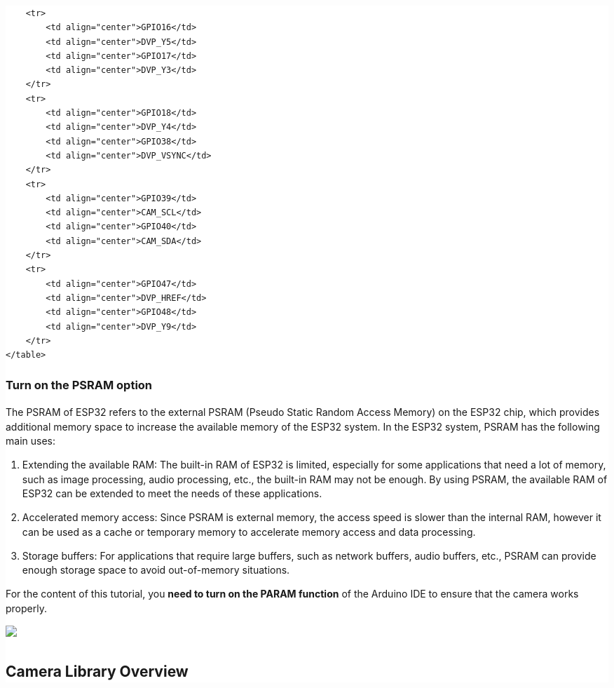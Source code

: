        <tr>
            <td align="center">GPIO16</td>
            <td align="center">DVP_Y5</td>
            <td align="center">GPIO17</td>
            <td align="center">DVP_Y3</td>
        </tr>
        <tr>
            <td align="center">GPIO18</td>
            <td align="center">DVP_Y4</td>
            <td align="center">GPIO38</td>
            <td align="center">DVP_VSYNC</td>
        </tr>
        <tr>
            <td align="center">GPIO39</td>
            <td align="center">CAM_SCL</td>
            <td align="center">GPIO40</td>
            <td align="center">CAM_SDA</td>
        </tr>
        <tr>
            <td align="center">GPIO47</td>
            <td align="center">DVP_HREF</td>
            <td align="center">GPIO48</td>
            <td align="center">DVP_Y9</td>
        </tr>
    </table>
</div>

### Turn on the PSRAM option

The PSRAM of ESP32 refers to the external PSRAM (Pseudo Static Random Access Memory) on the ESP32 chip, which provides additional memory space to increase the available memory of the ESP32 system. In the ESP32 system, PSRAM has the following main uses:

1. Extending the available RAM: The built-in RAM of ESP32 is limited, especially for some applications that need a lot of memory, such as image processing, audio processing, etc., the built-in RAM may not be enough. By using PSRAM, the available RAM of ESP32 can be extended to meet the needs of these applications.

2. Accelerated memory access: Since PSRAM is external memory, the access speed is slower than the internal RAM, however it can be used as a cache or temporary memory to accelerate memory access and data processing.

3. Storage buffers: For applications that require large buffers, such as network buffers, audio buffers, etc., PSRAM can provide enough storage space to avoid out-of-memory situations.

For the content of this tutorial, you **need to turn on the PARAM function** of the Arduino IDE to ensure that the camera works properly.

<div style={{textAlign:'center'}}><img src="https://files.seeedstudio.com/wiki/SeeedStudio-XIAO-ESP32S3/img/94.png" style={{width:700, height:'auto'}}/></div>


## Camera Library Overview
